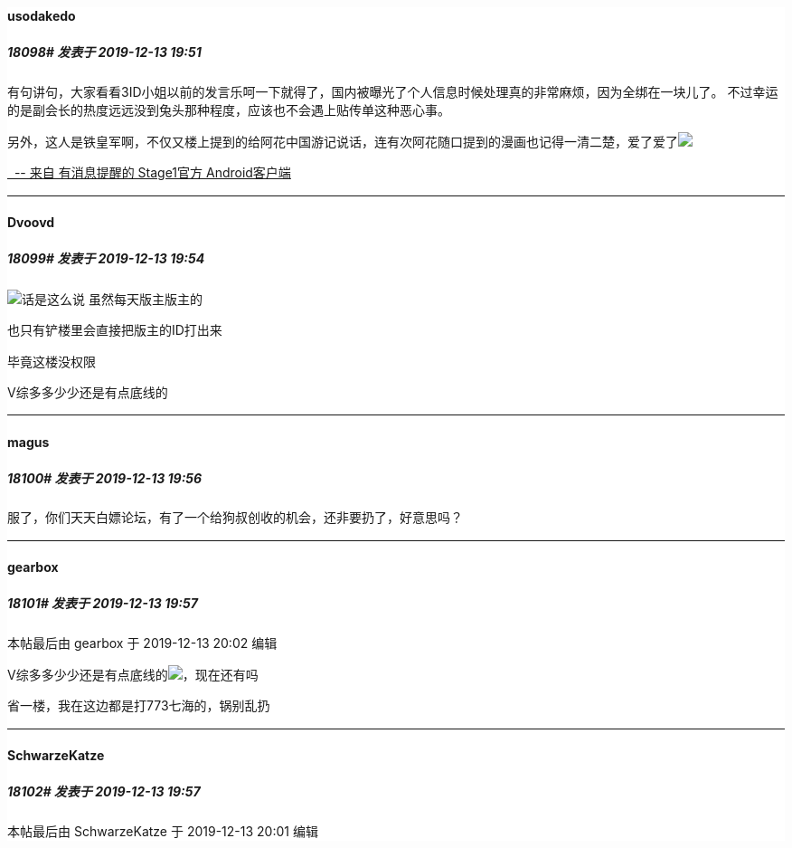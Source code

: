 ####  usodakedo  
##### 18098#       发表于 2019-12-13 19:51


有句讲句，大家看看3ID小姐以前的发言乐呵一下就得了，国内被曝光了个人信息时候处理真的非常麻烦，因为全绑在一块儿了。
不过幸运的是副会长的热度远远没到兔头那种程度，应该也不会遇上贴传单这种恶心事。

另外，这人是铁皇军啊，不仅又楼上提到的给阿花中国游记说话，连有次阿花随口提到的漫画也记得一清二楚，爱了爱了<img src="https://static.saraba1st.com/image/smiley/face2017/075.png" referrerpolicy="no-referrer">

[  -- 来自 有消息提醒的 Stage1官方 Android客户端](https://www.coolapk.com/apk/140634)


*****

####  Dvoovd  
##### 18099#       发表于 2019-12-13 19:54


<img src="https://static.saraba1st.com/image/smiley/face2017/067.png" referrerpolicy="no-referrer">话是这么说 虽然每天版主版主的

也只有铲楼里会直接把版主的ID打出来


毕竟这楼没权限


V综多多少少还是有点底线的 


*****

####  magus  
##### 18100#       发表于 2019-12-13 19:56


服了，你们天天白嫖论坛，有了一个给狗叔创收的机会，还非要扔了，好意思吗？


*****

####  gearbox  
##### 18101#       发表于 2019-12-13 19:57


 本帖最后由 gearbox 于 2019-12-13 20:02 编辑 

V综多多少少还是有点底线的<img src="https://static.saraba1st.com/image/smiley/face2017/067.png" referrerpolicy="no-referrer">，现在还有吗


省一楼，我在这边都是打773七海的，锅别乱扔


*****

####  SchwarzeKatze  
##### 18102#       发表于 2019-12-13 19:57


 本帖最后由 SchwarzeKatze 于 2019-12-13 20:01 编辑 
